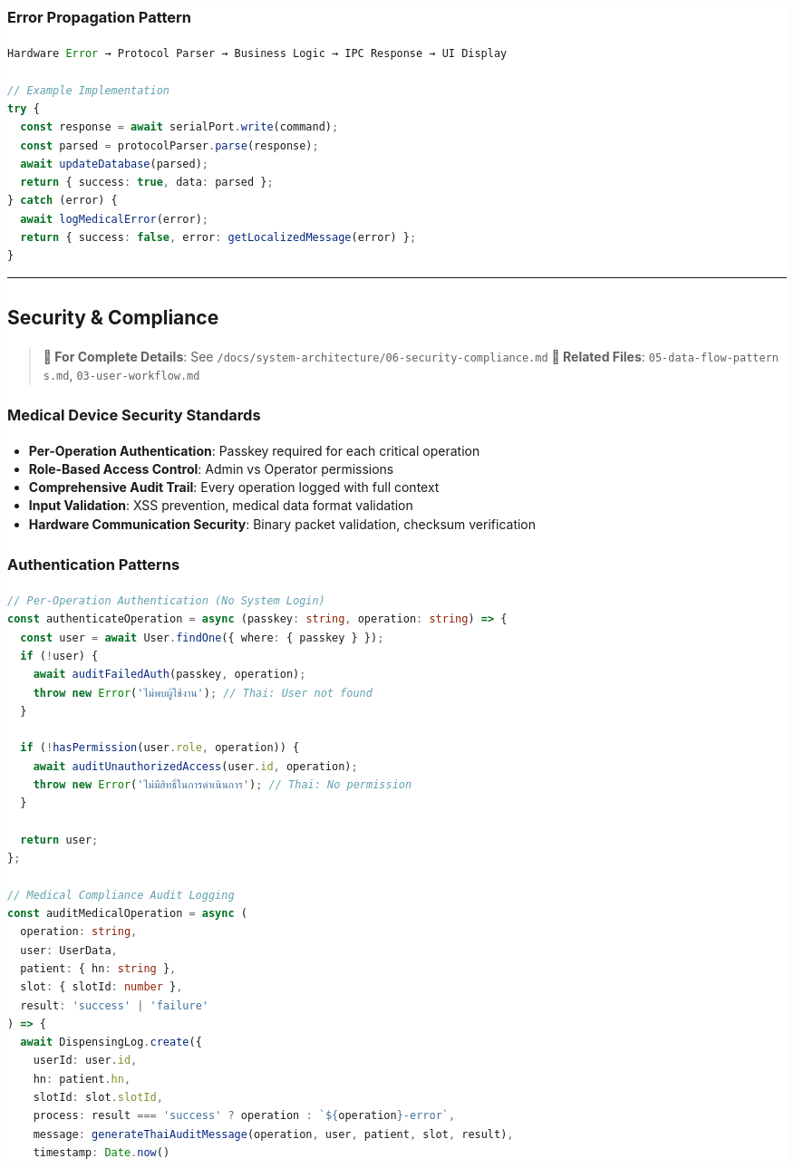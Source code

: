 ### Error Propagation Pattern
```typescript
Hardware Error → Protocol Parser → Business Logic → IPC Response → UI Display

// Example Implementation
try {
  const response = await serialPort.write(command);
  const parsed = protocolParser.parse(response);
  await updateDatabase(parsed);
  return { success: true, data: parsed };
} catch (error) {
  await logMedicalError(error);
  return { success: false, error: getLocalizedMessage(error) };
}
```

---

## Security & Compliance

> **📖 For Complete Details**: See `/docs/system-architecture/06-security-compliance.md`
> **🔗 Related Files**: `05-data-flow-patterns.md`, `03-user-workflow.md`

### Medical Device Security Standards
- **Per-Operation Authentication**: Passkey required for each critical operation
- **Role-Based Access Control**: Admin vs Operator permissions  
- **Comprehensive Audit Trail**: Every operation logged with full context
- **Input Validation**: XSS prevention, medical data format validation
- **Hardware Communication Security**: Binary packet validation, checksum verification

### Authentication Patterns
```typescript
// Per-Operation Authentication (No System Login)
const authenticateOperation = async (passkey: string, operation: string) => {
  const user = await User.findOne({ where: { passkey } });
  if (!user) {
    await auditFailedAuth(passkey, operation);
    throw new Error('ไม่พบผู้ใช้งาน'); // Thai: User not found
  }
  
  if (!hasPermission(user.role, operation)) {
    await auditUnauthorizedAccess(user.id, operation);
    throw new Error('ไม่มีสิทธิ์ในการดำเนินการ'); // Thai: No permission
  }
  
  return user;
};

// Medical Compliance Audit Logging
const auditMedicalOperation = async (
  operation: string,
  user: UserData,
  patient: { hn: string },
  slot: { slotId: number },
  result: 'success' | 'failure'
) => {
  await DispensingLog.create({
    userId: user.id,
    hn: patient.hn,
    slotId: slot.slotId,
    process: result === 'success' ? operation : `${operation}-error`,
    message: generateThaiAuditMessage(operation, user, patient, slot, result),
    timestamp: Date.now()
```
